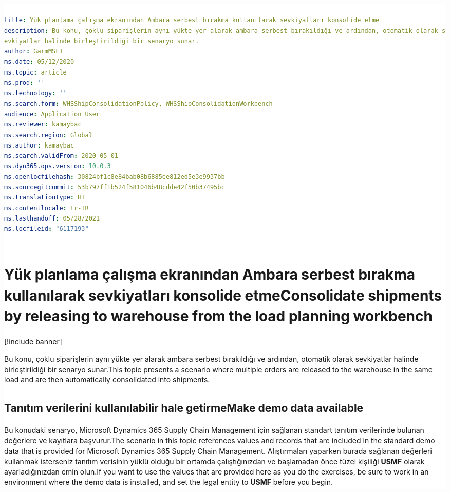 ```yaml
---
title: Yük planlama çalışma ekranından Ambara serbest bırakma kullanılarak sevkiyatları konsolide etme
description: Bu konu, çoklu siparişlerin aynı yükte yer alarak ambara serbest bırakıldığı ve ardından, otomatik olarak sevkiyatlar halinde birleştirildiği bir senaryo sunar.
author: GarmMSFT
ms.date: 05/12/2020
ms.topic: article
ms.prod: ''
ms.technology: ''
ms.search.form: WHSShipConsolidationPolicy, WHSShipConsolidationWorkbench
audience: Application User
ms.reviewer: kamaybac
ms.search.region: Global
ms.author: kamaybac
ms.search.validFrom: 2020-05-01
ms.dyn365.ops.version: 10.0.3
ms.openlocfilehash: 30824bf1c8e84bab08b6885ee812ed5e3e9937bb
ms.sourcegitcommit: 53b797ff1b524f581046b48cdde42f50b37495bc
ms.translationtype: HT
ms.contentlocale: tr-TR
ms.lasthandoff: 05/28/2021
ms.locfileid: "6117193"
---
```

# <a name="consolidate-shipments-by-releasing-to-warehouse-from-the-load-planning-workbench"></a><span data-ttu-id="2ee52-103">Yük planlama çalışma ekranından Ambara serbest bırakma kullanılarak sevkiyatları konsolide etme</span><span class="sxs-lookup"><span data-stu-id="2ee52-103">Consolidate shipments by releasing to warehouse from the load planning workbench</span></span>

[!include [banner](../includes/banner.md)]

<span data-ttu-id="2ee52-104">Bu konu, çoklu siparişlerin aynı yükte yer alarak ambara serbest bırakıldığı ve ardından, otomatik olarak sevkiyatlar halinde birleştirildiği bir senaryo sunar.</span><span class="sxs-lookup"><span data-stu-id="2ee52-104">This topic presents a scenario where multiple orders are released to the warehouse in the same load and are then automatically consolidated into shipments.</span></span>

## <a name="make-demo-data-available"></a><span data-ttu-id="2ee52-105">Tanıtım verilerini kullanılabilir hale getirme</span><span class="sxs-lookup"><span data-stu-id="2ee52-105">Make demo data available</span></span>

<span data-ttu-id="2ee52-106">Bu konudaki senaryo, Microsoft Dynamics 365 Supply Chain Management için sağlanan standart tanıtım verilerinde bulunan değerlere ve kayıtlara başvurur.</span><span class="sxs-lookup"><span data-stu-id="2ee52-106">The scenario in this topic references values and records that are included in the standard demo data that is provided for Microsoft Dynamics 365 Supply Chain Management.</span></span> <span data-ttu-id="2ee52-107">Alıştırmaları yaparken burada sağlanan değerleri kullanmak isterseniz tanıtım verisinin yüklü olduğu bir ortamda çalıştığınızdan ve başlamadan önce tüzel kişiliği **USMF** olarak ayarladığınızdan emin olun.</span><span class="sxs-lookup"><span data-stu-id="2ee52-107">If you want to use the values that are provided here as you do the exercises, be sure to work in an environment where the demo data is installed, and set the legal entity to **USMF** before you begin.</span></span>
